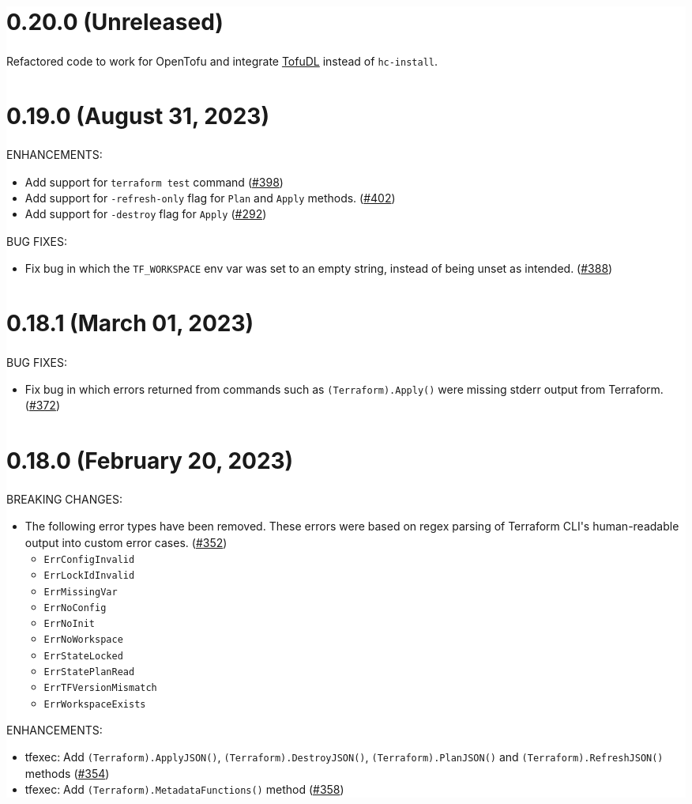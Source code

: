 # 0.20.0 (Unreleased)

Refactored code to work for OpenTofu and integrate [TofuDL](https://github.com/opentofu/tofudl) instead of `hc-install`.

# 0.19.0 (August 31, 2023)

ENHANCEMENTS:
 - Add support for `terraform test` command ([#398](https://github.com/hashicorp/tofu-exec/issues/398))
 - Add support for `-refresh-only` flag for `Plan` and `Apply` methods. ([#402](https://github.com/hashicorp/tofu-exec/issues/402))
 - Add support for `-destroy` flag for `Apply` ([#292](https://github.com/hashicorp/tofu-exec/issues/292))

BUG FIXES:

 - Fix bug in which the `TF_WORKSPACE` env var was set to an empty string, instead of being unset as intended. ([#388](https://github.com/hashicorp/tofu-exec/issues/388))

# 0.18.1 (March 01, 2023)

BUG FIXES:

 - Fix bug in which errors returned from commands such as `(Terraform).Apply()` were missing stderr output from Terraform. ([#372](https://github.com/hashicorp/tofu-exec/issues/372))

# 0.18.0 (February 20, 2023)

BREAKING CHANGES:

 - The following error types have been removed. These errors were based on regex parsing of Terraform CLI's human-readable output into custom error cases. ([#352](https://github.com/hashicorp/tofu-exec/issues/352))
   - `ErrConfigInvalid`
   - `ErrLockIdInvalid`
   - `ErrMissingVar`
   - `ErrNoConfig`
   - `ErrNoInit`
   - `ErrNoWorkspace`
   - `ErrStateLocked`
   - `ErrStatePlanRead`
   - `ErrTFVersionMismatch`
   - `ErrWorkspaceExists`

ENHANCEMENTS:

- tfexec: Add `(Terraform).ApplyJSON()`, `(Terraform).DestroyJSON()`, `(Terraform).PlanJSON()` and `(Terraform).RefreshJSON()` methods ([#354](https://github.com/hashicorp/tofu-exec/pull/354))
- tfexec: Add `(Terraform).MetadataFunctions()` method ([#358](https://github.com/hashicorp/tofu-exec/issues/358))
